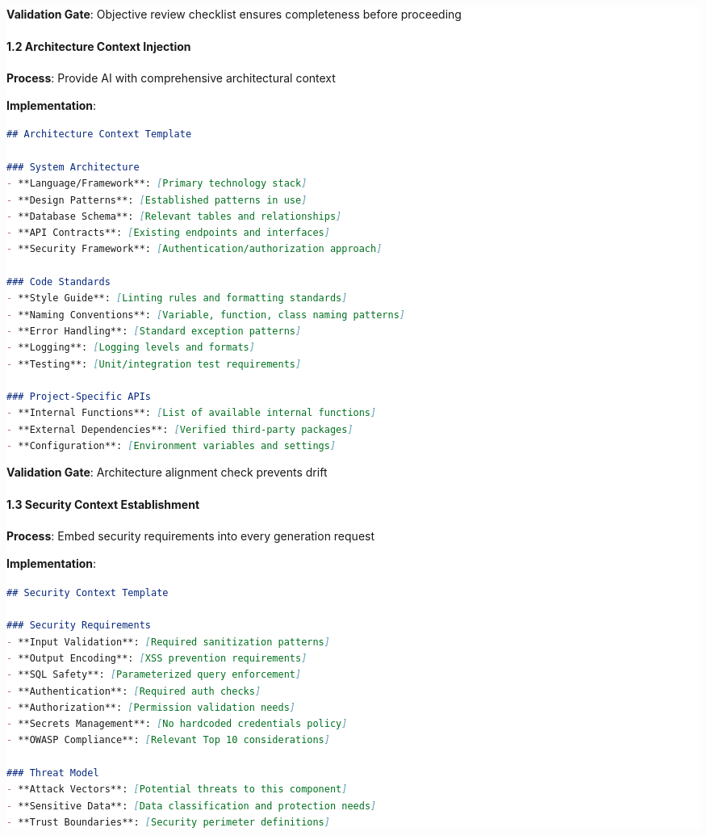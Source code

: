 
**Validation Gate**: Objective review checklist ensures completeness before proceeding

#### 1.2 Architecture Context Injection
**Process**: Provide AI with comprehensive architectural context

**Implementation**:
```markdown
## Architecture Context Template

### System Architecture
- **Language/Framework**: [Primary technology stack]
- **Design Patterns**: [Established patterns in use]
- **Database Schema**: [Relevant tables and relationships]
- **API Contracts**: [Existing endpoints and interfaces]
- **Security Framework**: [Authentication/authorization approach]

### Code Standards
- **Style Guide**: [Linting rules and formatting standards]
- **Naming Conventions**: [Variable, function, class naming patterns]
- **Error Handling**: [Standard exception patterns]
- **Logging**: [Logging levels and formats]
- **Testing**: [Unit/integration test requirements]

### Project-Specific APIs
- **Internal Functions**: [List of available internal functions]
- **External Dependencies**: [Verified third-party packages]
- **Configuration**: [Environment variables and settings]
```

**Validation Gate**: Architecture alignment check prevents drift

#### 1.3 Security Context Establishment
**Process**: Embed security requirements into every generation request

**Implementation**:
```markdown
## Security Context Template

### Security Requirements
- **Input Validation**: [Required sanitization patterns]
- **Output Encoding**: [XSS prevention requirements]
- **SQL Safety**: [Parameterized query enforcement]
- **Authentication**: [Required auth checks]
- **Authorization**: [Permission validation needs]
- **Secrets Management**: [No hardcoded credentials policy]
- **OWASP Compliance**: [Relevant Top 10 considerations]

### Threat Model
- **Attack Vectors**: [Potential threats to this component]
- **Sensitive Data**: [Data classification and protection needs]
- **Trust Boundaries**: [Security perimeter definitions]
```
